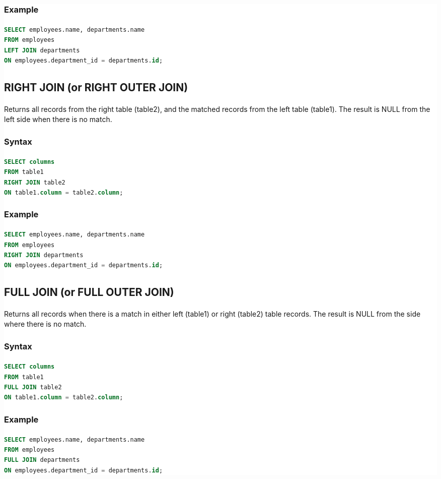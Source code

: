 ### Example

```sql
SELECT employees.name, departments.name
FROM employees
LEFT JOIN departments
ON employees.department_id = departments.id;
```

## RIGHT JOIN (or RIGHT OUTER JOIN)

Returns all records from the right table (table2), and the matched records from the left table (table1). The result is NULL from the left side when there is no match.

### Syntax

```sql
SELECT columns
FROM table1
RIGHT JOIN table2
ON table1.column = table2.column;
```

### Example

```sql
SELECT employees.name, departments.name
FROM employees
RIGHT JOIN departments
ON employees.department_id = departments.id;
```

## FULL JOIN (or FULL OUTER JOIN)

Returns all records when there is a match in either left (table1) or right (table2) table records. The result is NULL from the side where there is no match.

### Syntax

```sql
SELECT columns
FROM table1
FULL JOIN table2
ON table1.column = table2.column;
```

### Example

```sql
SELECT employees.name, departments.name
FROM employees
FULL JOIN departments
ON employees.department_id = departments.id;
```
